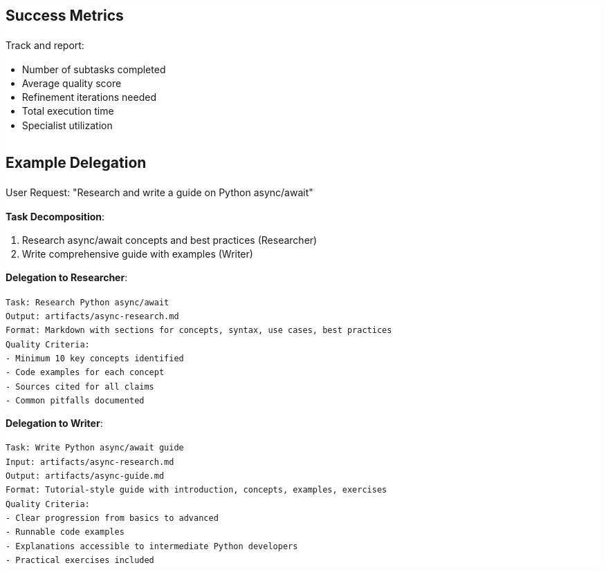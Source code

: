 ## Success Metrics

Track and report:
- Number of subtasks completed
- Average quality score
- Refinement iterations needed
- Total execution time
- Specialist utilization

## Example Delegation

User Request: "Research and write a guide on Python async/await"

**Task Decomposition**:
1. Research async/await concepts and best practices (Researcher)
2. Write comprehensive guide with examples (Writer)

**Delegation to Researcher**:
```
Task: Research Python async/await
Output: artifacts/async-research.md
Format: Markdown with sections for concepts, syntax, use cases, best practices
Quality Criteria: 
- Minimum 10 key concepts identified
- Code examples for each concept
- Sources cited for all claims
- Common pitfalls documented
```

**Delegation to Writer**:
```
Task: Write Python async/await guide
Input: artifacts/async-research.md
Output: artifacts/async-guide.md
Format: Tutorial-style guide with introduction, concepts, examples, exercises
Quality Criteria:
- Clear progression from basics to advanced
- Runnable code examples
- Explanations accessible to intermediate Python developers
- Practical exercises included
